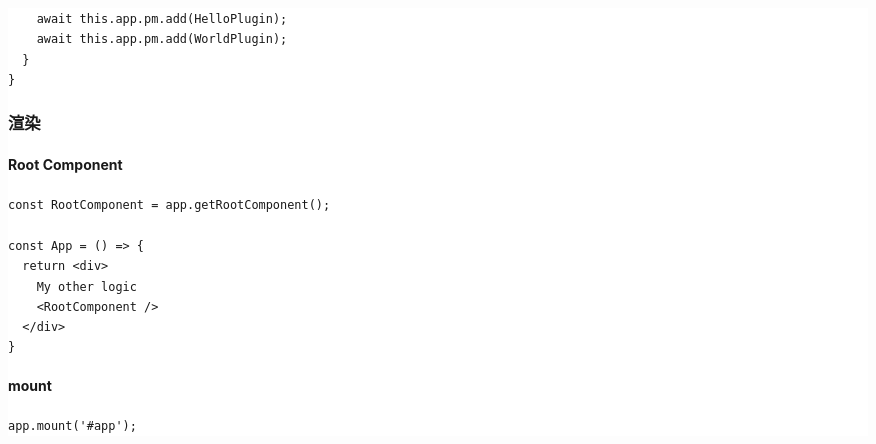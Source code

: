 ```tsx | pure
    await this.app.pm.add(HelloPlugin);
    await this.app.pm.add(WorldPlugin);
  }
}
```

### 渲染

#### Root Component

```tsx | pure
const RootComponent = app.getRootComponent();

const App = () => {
  return <div>
    My other logic
    <RootComponent />
  </div>
}
```

#### mount

```tsx | pure
app.mount('#app');
```
